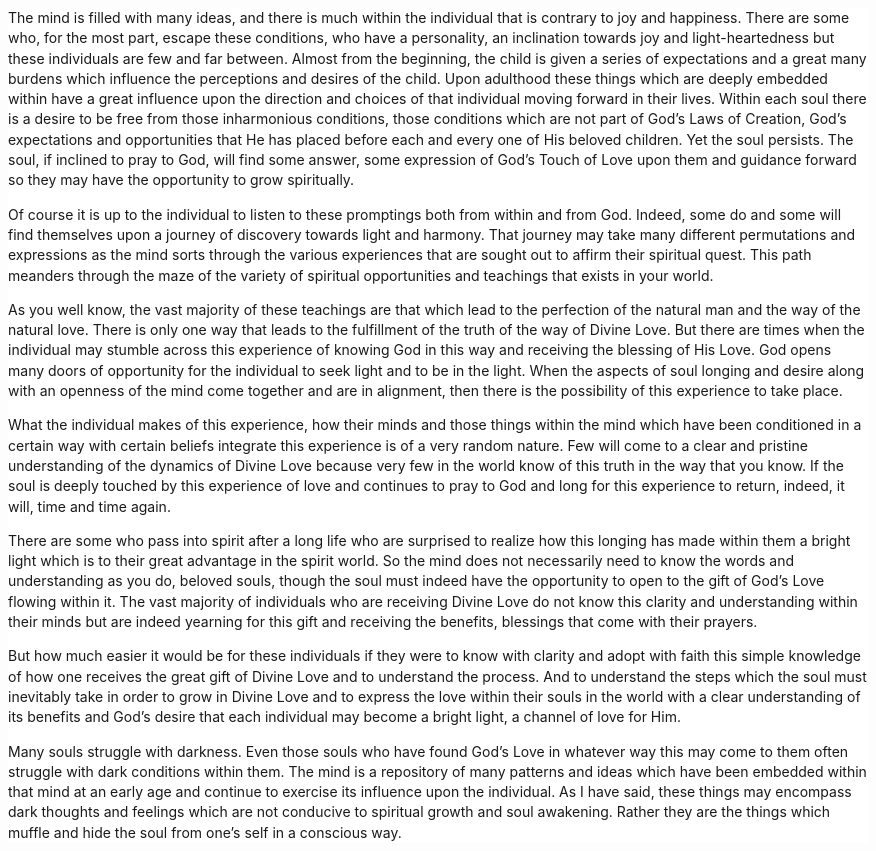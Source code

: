 The mind is filled with many ideas, and there is much within the individual that is contrary to joy and happiness. There are some who, for the most part, escape these conditions, who have a personality, an inclination towards joy and light-heartedness but these individuals are few and far between. Almost from the beginning, the child is given a series of expectations and a great many burdens which influence the perceptions and desires of the child. Upon adulthood these things which are deeply embedded within have a great influence upon the direction and choices of that individual moving forward in their lives. Within each soul there is a desire to be free from those inharmonious conditions, those conditions which are not part of God’s Laws of Creation, God’s expectations and opportunities that He has placed before each and every one of His beloved children. Yet the soul persists. The soul, if inclined to pray to God, will find some answer, some expression of God’s Touch of Love upon them and guidance forward so they may have the opportunity to grow spiritually. 

Of course it is up to the individual to listen to these promptings both from within and from God. Indeed, some do and some will find themselves upon a journey of discovery towards light and harmony. That journey may take many different permutations and expressions as the mind sorts through the various experiences that are sought out to affirm their spiritual quest. This path meanders through the maze of the variety of spiritual opportunities and teachings that exists in your world.

As you well know, the vast majority of these teachings are that which lead to the perfection of the natural man and the way of the natural love. There is only one way that leads to the fulfillment of the truth of the way of Divine Love. But there are times when the individual may stumble across this experience of knowing God in this way and receiving the blessing of His Love. God opens many doors of opportunity for the individual to seek light and to be in the light. When the aspects of soul longing and desire along with an openness of the mind come together and are in alignment, then there is the possibility of this experience to take place.

What the individual makes of this experience, how their minds and those things within the mind which have been conditioned in a certain way with certain beliefs integrate this experience is of a very random nature. Few will come to a clear and pristine understanding of the dynamics of Divine Love because very few in the world know of this truth in the way that you know. If the soul is deeply touched by this experience of love and continues to pray to God and long for this experience to return, indeed, it will, time and time again.

There are some who pass into spirit after a long life who are surprised to realize how this longing has made within them a bright light which is to their great advantage in the spirit world. So the mind does not necessarily need to know the words and understanding as you do, beloved souls, though the soul must indeed have the opportunity to open to the gift of God’s Love flowing within it. The vast majority of individuals who are receiving Divine Love do not know this clarity and understanding within their minds but are indeed yearning for this gift and receiving the benefits, blessings that come with their prayers.

But how much easier it would be for these individuals if they were to know with clarity and adopt with faith this simple knowledge of how one receives the great gift of Divine Love and to understand the process. And to understand the steps which the soul must inevitably take in order to grow in Divine Love and to express the love within their souls in the world with a clear understanding of its benefits and God’s desire that each individual may become a bright light, a channel of love for Him. 

Many souls struggle with darkness. Even those souls who have found God’s Love in whatever way this may come to them often struggle with dark conditions within them. The mind is a repository of many patterns and ideas which have been embedded within that mind at an early age and continue to exercise its influence upon the individual. As I have said, these things may encompass dark thoughts and feelings which are not conducive to spiritual growth and soul awakening. Rather they are the things which muffle and hide the soul from one’s self in a conscious way. 
